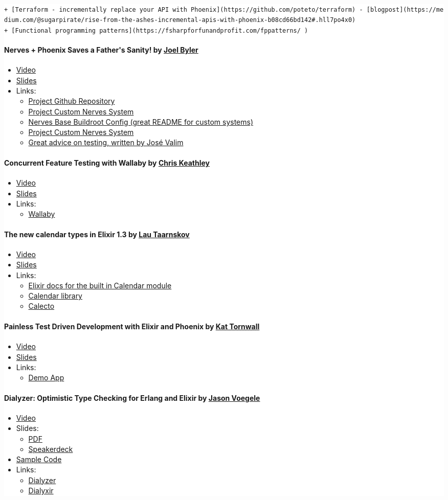     + [Terraform - incrementally replace your API with Phoenix](https://github.com/poteto/terraform) - [blogpost](https://medium.com/@sugarpirate/rise-from-the-ashes-incremental-apis-with-phoenix-b08cd66bd142#.hll7po4x0)
    + [Functional programming patterns](https://fsharpforfunandprofit.com/fppatterns/ )

#### Nerves + Phoenix Saves a Father's Sanity! by [Joel Byler](https://twitter.com/joelbyler)

- [Video](https://www.youtube.com/watch?v=cznxe3TCevk)
- [Slides](https://speakerdeck.com/joelbyler/nerves-plus-phoenix-saves-a-fathers-sanity)
- Links:
    + [Project Github Repository](https://github.com/joelbyler/elixir_conf_chores)
    + [Project Custom Nerves System](https://github.com/joelbyler/nerves_system_rpi3_ap)
    + [Nerves Base Buildroot Config (great README for custom systems)](https://github.com/nerves-project/nerves_system_br)
    + [Project Custom Nerves System](https://github.com/joelbyler/nerves_system_rpi3_ap)
    + [Great advice on testing, written by José Valim](http://blog.plataformatec.com.br/2015/10/mocks-and-explicit-contracts/)


#### Concurrent Feature Testing with Wallaby by [Chris Keathley](https://twitter.com/ChrisKeathley)

- [Video](https://www.youtube.com/watch?v=TjOXbDJ-yw8)
- [Slides](https://speakerdeck.com/keathley/concurrent-feature-tests-with-wallaby)
- Links:
  + [Wallaby](https://github.com/keathley/wallaby)

#### The new calendar types in Elixir 1.3 by [Lau Taarnskov](https://twitter.com/lauT)

- [Video](https://www.youtube.com/watch?v=3gky54_qLjQ)
- [Slides](https://speakerdeck.com/lau/the-new-calendar-types-in-elixir-1-dot-3)
- Links:
  + [Elixir docs for the built in Calendar module](http://elixir-lang.org/docs/stable/elixir/Calendar.html)
  + [Calendar library](https://github.com/lau/calendar)
  + [Calecto](https://github.com/lau/calecto)

#### Painless Test Driven Development with Elixir and Phoenix by [Kat Tornwall](https://twitter.com/ktornwall)

- [Video](https://www.youtube.com/watch?v=7Zr9SfQhQp8)
- [Slides](https://github.com/ktornwall/elixir_conf_2016_demo/raw/master/slides.pdf)
- Links:
    + [Demo App](https://github.com/ktornwall/elixir_conf_2016_demo)

#### Dialyzer: Optimistic Type Checking for Erlang and Elixir by [Jason Voegele](https://twitter.com/jvoegele)

- [Video](https://www.youtube.com/watch?v=JT0ECYZ9FaQ)
- Slides:
    + [PDF](https://github.com/jvoegele/ElixirConf2016_dialyzer/blob/master/Dialyzer.pdf)
    + [Speakerdeck](https://speakerdeck.com/jvoegele/elixirconf-2016-dialyzer-optimistic-type-checking-for-erlang-and-elixir)
- [Sample Code](https://github.com/jvoegele/ElixirConf2016_dialyzer/)
- Links:
    + [Dialyzer](http://erlang.org/doc/man/dialyzer.html)
    + [Dialyxir](https://github.com/jeremyjh/dialyxir)
